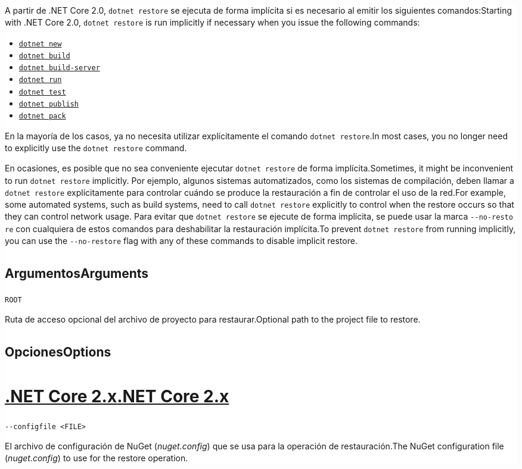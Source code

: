 <span data-ttu-id="2d50b-135">A partir de .NET Core 2.0, `dotnet restore` se ejecuta de forma implícita si es necesario al emitir los siguientes comandos:</span><span class="sxs-lookup"><span data-stu-id="2d50b-135">Starting with .NET Core 2.0, `dotnet restore` is run implicitly if necessary when you issue the following commands:</span></span>

- [`dotnet new`](dotnet-new.md)
- [`dotnet build`](dotnet-build.md)
- [`dotnet build-server`](dotnet-build-server.md)
- [`dotnet run`](dotnet-run.md)
- [`dotnet test`](dotnet-test.md)
- [`dotnet publish`](dotnet-publish.md)
- [`dotnet pack`](dotnet-pack.md)

<span data-ttu-id="2d50b-136">En la mayoría de los casos, ya no necesita utilizar explícitamente el comando `dotnet restore`.</span><span class="sxs-lookup"><span data-stu-id="2d50b-136">In most cases, you no longer need to explicitly use the `dotnet restore` command.</span></span>

<span data-ttu-id="2d50b-137">En ocasiones, es posible que no sea conveniente ejecutar `dotnet restore` de forma implícita.</span><span class="sxs-lookup"><span data-stu-id="2d50b-137">Sometimes, it might be inconvenient to run `dotnet restore` implicitly.</span></span> <span data-ttu-id="2d50b-138">Por ejemplo, algunos sistemas automatizados, como los sistemas de compilación, deben llamar a `dotnet restore` explícitamente para controlar cuándo se produce la restauración a fin de controlar el uso de la red.</span><span class="sxs-lookup"><span data-stu-id="2d50b-138">For example, some automated systems, such as build systems, need to call `dotnet restore` explicitly to control when the restore occurs so that they can control network usage.</span></span> <span data-ttu-id="2d50b-139">Para evitar que `dotnet restore` se ejecute de forma implícita, se puede usar la marca `--no-restore` con cualquiera de estos comandos para deshabilitar la restauración implícita.</span><span class="sxs-lookup"><span data-stu-id="2d50b-139">To prevent `dotnet restore` from running implicitly, you can use the `--no-restore` flag with any of these commands to disable implicit restore.</span></span>

## <a name="arguments"></a><span data-ttu-id="2d50b-140">Argumentos</span><span class="sxs-lookup"><span data-stu-id="2d50b-140">Arguments</span></span>

`ROOT`

<span data-ttu-id="2d50b-141">Ruta de acceso opcional del archivo de proyecto para restaurar.</span><span class="sxs-lookup"><span data-stu-id="2d50b-141">Optional path to the project file to restore.</span></span>

## <a name="options"></a><span data-ttu-id="2d50b-142">Opciones</span><span class="sxs-lookup"><span data-stu-id="2d50b-142">Options</span></span>

# <a name="net-core-2xtabnetcore2x"></a>[<span data-ttu-id="2d50b-143">.NET Core 2.x</span><span class="sxs-lookup"><span data-stu-id="2d50b-143">.NET Core 2.x</span></span>](#tab/netcore2x)

`--configfile <FILE>`

<span data-ttu-id="2d50b-144">El archivo de configuración de NuGet (*nuget.config*) que se usa para la operación de restauración.</span><span class="sxs-lookup"><span data-stu-id="2d50b-144">The NuGet configuration file (*nuget.config*) to use for the restore operation.</span></span>
